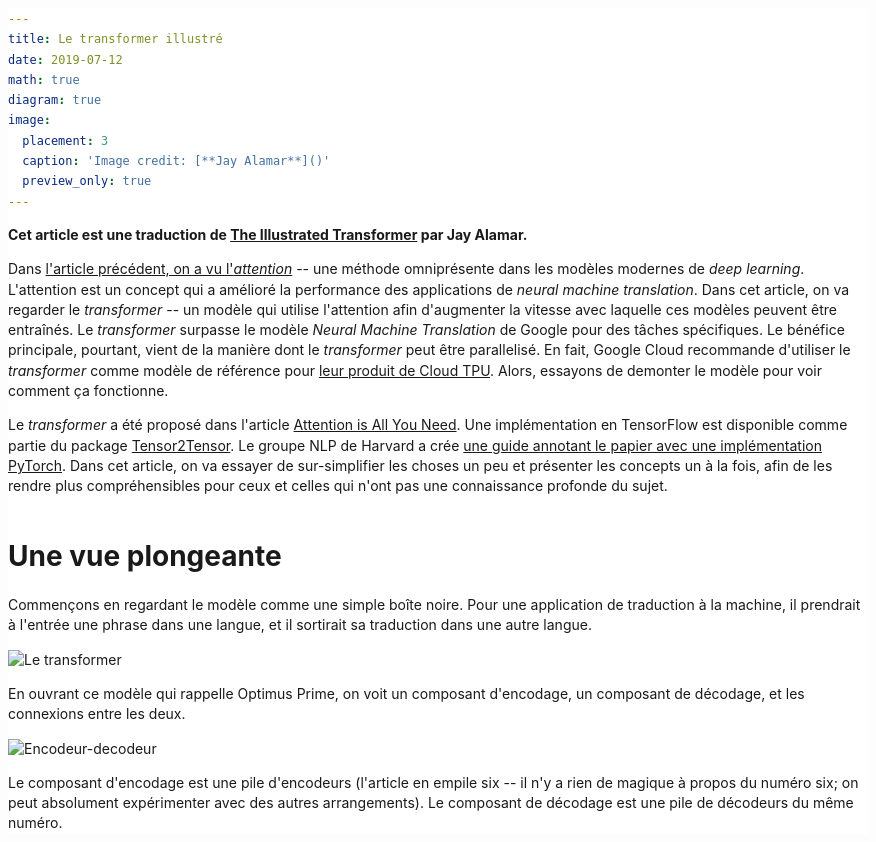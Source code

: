 ```yaml
---
title: Le transformer illustré
date: 2019-07-12
math: true
diagram: true
image:
  placement: 3
  caption: 'Image credit: [**Jay Alamar**]()'
  preview_only: true
---
```


**Cet article est une traduction de [The Illustrated Transformer](http://jalammar.github.io/illustrated-transformer/) par Jay Alamar.**

Dans [l'article précédent, on a vu l'*attention*](https://jalammar.github.io/visualizing-neural-machine-translation-mechanics-of-seq2seq-models-with-attention/) -- une méthode omniprésente dans les modèles modernes de *deep learning*. L'attention est un concept qui a amélioré la performance des applications de *neural machine translation*. Dans cet article, on va regarder le *transformer* -- un modèle qui utilise l'attention afin d'augmenter la vitesse avec laquelle ces modèles peuvent être entraînés. Le *transformer* surpasse le modèle *Neural Machine Translation* de Google pour des tâches spécifiques. Le bénéfice principale, pourtant, vient de la manière dont le *transformer* peut être parallelisé. En fait, Google Cloud recommande d'utiliser le *transformer* comme modèle de référence pour [leur produit de Cloud TPU](https://cloud.google.com/tpu/). Alors, essayons de demonter le modèle pour voir comment ça fonctionne. 

Le *transformer* a été proposé dans l'article [Attention is All You Need](https://arxiv.org/abs/1706.03762). Une implémentation en TensorFlow est disponible comme partie du package [Tensor2Tensor](https://github.com/tensorflow/tensor2tensor). Le groupe NLP de Harvard a crée [une guide annotant le papier avec une implémentation PyTorch](http://nlp.seas.harvard.edu/2018/04/03/attention.html). Dans cet article, on va essayer de sur-simplifier les choses un peu et présenter les concepts un à la fois, afin de les rendre plus compréhensibles pour ceux et celles qui n'ont pas une connaissance profonde du sujet.

# Une vue plongeante

Commençons en regardant le modèle comme une simple boîte noire. Pour une application de traduction à la machine, il prendrait à l'entrée une phrase dans une langue, et il sortirait sa traduction dans une autre langue.

![Le transformer](/img/illustrated-transformer/the_transformer_3.png)

En ouvrant ce modèle qui rappelle Optimus Prime, on voit un composant d'encodage, un composant de décodage, et les connexions entre les deux.


![Encodeur-decodeur](/img/illustrated-transformer/The_transformer_encoders_decoders.png)

Le composant d'encodage est une pile d'encodeurs (l'article en empile six -- il n'y a rien de magique à propos du numéro six; on peut absolument expérimenter avec des autres arrangements). Le composant de décodage est une pile de décodeurs du même numéro.
